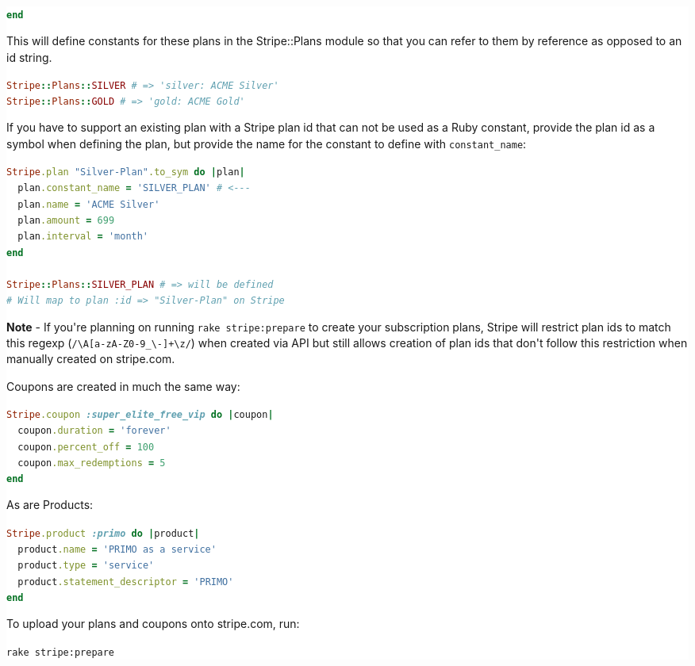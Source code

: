 ```ruby
end
```

This will define constants for these plans in the Stripe::Plans module so that you
can refer to them by reference as opposed to an id string.

```ruby
Stripe::Plans::SILVER # => 'silver: ACME Silver'
Stripe::Plans::GOLD # => 'gold: ACME Gold'
```

If you have to support an existing plan with a Stripe plan id that can not
be used as a Ruby constant, provide the plan id as a symbol when
defining the plan, but provide the name for the constant to define with `constant_name`:

```ruby
Stripe.plan "Silver-Plan".to_sym do |plan|
  plan.constant_name = 'SILVER_PLAN' # <---
  plan.name = 'ACME Silver'
  plan.amount = 699
  plan.interval = 'month'
end

Stripe::Plans::SILVER_PLAN # => will be defined
# Will map to plan :id => "Silver-Plan" on Stripe
```

**Note** - If you're planning on running `rake stripe:prepare` to
  create your subscription plans, Stripe will restrict plan ids to match
  this regexp (`/\A[a-zA-Z0-9_\-]+\z/`) when created via API but still
  allows creation of plan ids that don't follow this restriction when
  manually created on stripe.com.

Coupons are created in much the same way:

```ruby
Stripe.coupon :super_elite_free_vip do |coupon|
  coupon.duration = 'forever'
  coupon.percent_off = 100
  coupon.max_redemptions = 5
end
```


As are Products:

```ruby
Stripe.product :primo do |product|
  product.name = 'PRIMO as a service'
  product.type = 'service'
  product.statement_descriptor = 'PRIMO'
end
```

To upload your plans and coupons onto stripe.com, run:

```sh
rake stripe:prepare
```


[1]: https://stripe.com/docs/stripe.js
[2]: https://manage.stripe.com/#account/apikeys
[3]: https://manage.stripe.com/#account/webhooks
[4]: https://stripe.com/docs/api?lang=ruby#events
[5]: https://stripe.com/docs/api?lang=ruby#event_types
[6]: https://stripe.com/docs/webhooks
[7]: http://frontside.io
[8]: https://stripe.com/docs/api?lang=ruby#customers
[9]: https://stripe.com/docs/api?lang=ruby#invoices
[10]: https://stripe.com/docs/api?lang=ruby#charges
[11]: https://www.evercondo.com